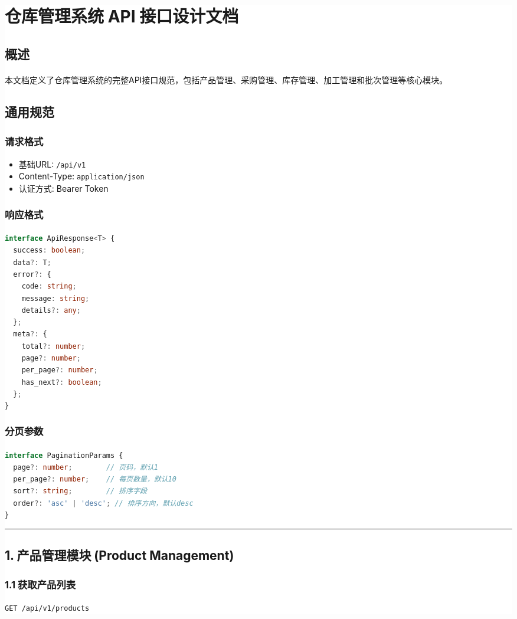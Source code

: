 # 仓库管理系统 API 接口设计文档

## 概述

本文档定义了仓库管理系统的完整API接口规范，包括产品管理、采购管理、库存管理、加工管理和批次管理等核心模块。

## 通用规范

### 请求格式
- 基础URL: `/api/v1`
- Content-Type: `application/json`
- 认证方式: Bearer Token

### 响应格式
```typescript
interface ApiResponse<T> {
  success: boolean;
  data?: T;
  error?: {
    code: string;
    message: string;
    details?: any;
  };
  meta?: {
    total?: number;
    page?: number;
    per_page?: number;
    has_next?: boolean;
  };
}
```

### 分页参数
```typescript
interface PaginationParams {
  page?: number;        // 页码，默认1
  per_page?: number;    // 每页数量，默认10
  sort?: string;        // 排序字段
  order?: 'asc' | 'desc'; // 排序方向，默认desc
}
```

---

## 1. 产品管理模块 (Product Management)

### 1.1 获取产品列表
```
GET /api/v1/products
```
